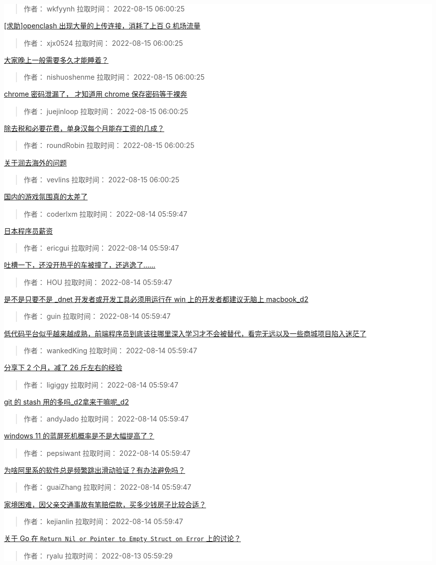 > 作者： wkfyynh  拉取时间： 2022-08-15 06:00:25

 [[求助]openclash 出现大量的上传连接，消耗了上百 G 机场流量](https://www.v2ex.com/t/872764)

> 作者： xjx0524  拉取时间： 2022-08-15 06:00:25

 [大家晚上一般需要多久才能睡着？](https://www.v2ex.com/t/872754)

> 作者： nishuoshenme  拉取时间： 2022-08-15 06:00:25

 [chrome 密码泄漏了， 才知道用 chrome 保存密码等于裸奔](https://www.v2ex.com/t/872745)

> 作者： juejinloop  拉取时间： 2022-08-15 06:00:25

 [除去税和必要花费，单身汉每个月能存工资的几成？](https://www.v2ex.com/t/872742)

> 作者： roundRobin  拉取时间： 2022-08-15 06:00:25

 [关于润去海外的问题](https://www.v2ex.com/t/872740)

> 作者： vevlins  拉取时间： 2022-08-15 06:00:25

 [国内的游戏氛围真的太差了](https://www.v2ex.com/t/872647)

> 作者： coderlxm  拉取时间： 2022-08-14 05:59:47

 [日本程序员薪资](https://www.v2ex.com/t/872621)

> 作者： ericgui  拉取时间： 2022-08-14 05:59:47

 [吐槽一下，还没开热乎的车被撞了，还逃逸了……](https://www.v2ex.com/t/872596)

> 作者： HOU  拉取时间： 2022-08-14 05:59:47

 [是不是只要不是 _dnet 开发者或开发工具必须用运行在 win 上的开发者都建议无脑上 macbook_d2](https://www.v2ex.com/t/872579)

> 作者： guin  拉取时间： 2022-08-14 05:59:47

 [低代码平台似乎越来越成熟，前端程序员到底该往哪里深入学习才不会被替代，看完无远以及一些商城项目陷入迷茫了](https://www.v2ex.com/t/872578)

> 作者： wankedKing  拉取时间： 2022-08-14 05:59:47

 [分享下 2 个月，减了 26 斤左右的经验](https://www.v2ex.com/t/872575)

> 作者： ligiggy  拉取时间： 2022-08-14 05:59:47

 [git 的 stash 用的多吗_d2拿来干嘛呢_d2](https://www.v2ex.com/t/872573)

> 作者： andyJado  拉取时间： 2022-08-14 05:59:47

 [windows 11 的蓝屏死机概率是不是大幅提高了？](https://www.v2ex.com/t/872569)

> 作者： pepsiwant  拉取时间： 2022-08-14 05:59:47

 [为啥阿里系的软件总是频繁跳出滑动验证？有办法避免吗？](https://www.v2ex.com/t/872561)

> 作者： guaiZhang  拉取时间： 2022-08-14 05:59:47

 [家境困难，因父亲交通事故有笔赔偿款，买多少钱房子比较合适？](https://www.v2ex.com/t/872557)

> 作者： kejianlin  拉取时间： 2022-08-14 05:59:47

 [关于 Go 在 `Return Nil or Pointer to Empty Struct on Error` 上的讨论？](https://www.v2ex.com/t/872400)

> 作者： ryalu  拉取时间： 2022-08-13 05:59:29
